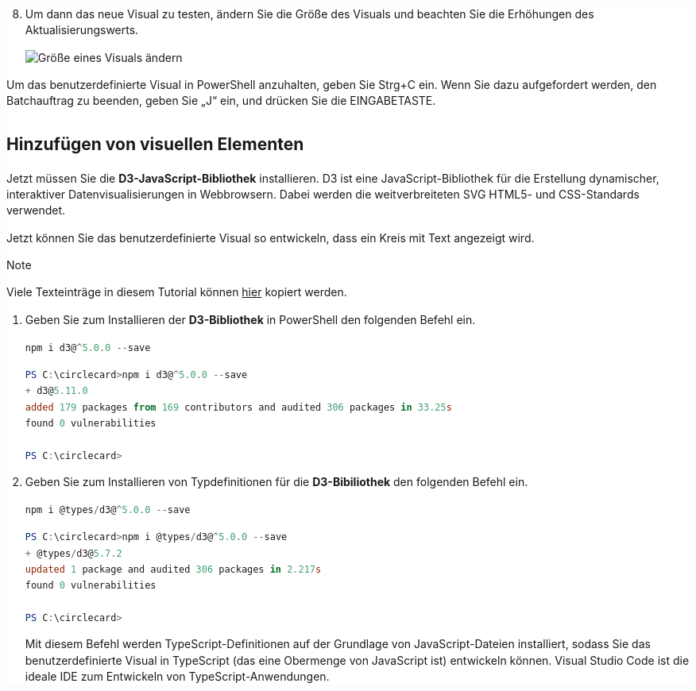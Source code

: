 8. Um dann das neue Visual zu testen, ändern Sie die Größe des Visuals und beachten Sie die Erhöhungen des Aktualisierungswerts.

    ![Größe eines Visuals ändern](media/custom-visual-develop-tutorial/resize-visual.png)

Um das benutzerdefinierte Visual in PowerShell anzuhalten, geben Sie Strg+C ein. Wenn Sie dazu aufgefordert werden, den Batchauftrag zu beenden, geben Sie „J“ ein, und drücken Sie die EINGABETASTE.

## <a name="adding-visual-elements"></a>Hinzufügen von visuellen Elementen

Jetzt müssen Sie die **D3-JavaScript-Bibliothek** installieren. D3 ist eine JavaScript-Bibliothek für die Erstellung dynamischer, interaktiver Datenvisualisierungen in Webbrowsern. Dabei werden die weitverbreiteten SVG HTML5- und CSS-Standards verwendet.

Jetzt können Sie das benutzerdefinierte Visual so entwickeln, dass ein Kreis mit Text angezeigt wird.

> [!Note]
> Viele Texteinträge in diesem Tutorial können [hier](https://github.com/Microsoft/powerbi-visuals-circlecard) kopiert werden.

1. Geben Sie zum Installieren der **D3-Bibliothek** in PowerShell den folgenden Befehl ein.

    ```powershell
    npm i d3@^5.0.0 --save
    ```

    ```powershell
    PS C:\circlecard>npm i d3@^5.0.0 --save
    + d3@5.11.0
    added 179 packages from 169 contributors and audited 306 packages in 33.25s
    found 0 vulnerabilities

    PS C:\circlecard>
    ```

2. Geben Sie zum Installieren von Typdefinitionen für die **D3-Bibiliothek** den folgenden Befehl ein.

    ```powershell
    npm i @types/d3@^5.0.0 --save
    ```

    ```powershell
    PS C:\circlecard>npm i @types/d3@^5.0.0 --save
    + @types/d3@5.7.2
    updated 1 package and audited 306 packages in 2.217s
    found 0 vulnerabilities

    PS C:\circlecard>
    ```

    Mit diesem Befehl werden TypeScript-Definitionen auf der Grundlage von JavaScript-Dateien installiert, sodass Sie das benutzerdefinierte Visual in TypeScript (das eine Obermenge von JavaScript ist) entwickeln können. Visual Studio Code ist die ideale IDE zum Entwickeln von TypeScript-Anwendungen.
